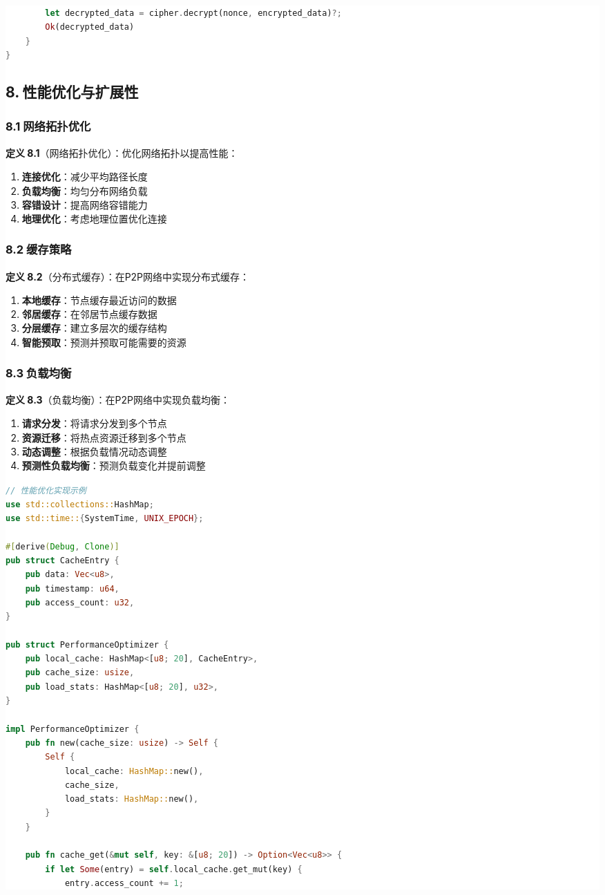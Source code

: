 ```rust
        let decrypted_data = cipher.decrypt(nonce, encrypted_data)?;
        Ok(decrypted_data)
    }
}
```

## 8. 性能优化与扩展性

### 8.1 网络拓扑优化

**定义 8.1**（网络拓扑优化）：优化网络拓扑以提高性能：

1. **连接优化**：减少平均路径长度
2. **负载均衡**：均匀分布网络负载
3. **容错设计**：提高网络容错能力
4. **地理优化**：考虑地理位置优化连接

### 8.2 缓存策略

**定义 8.2**（分布式缓存）：在P2P网络中实现分布式缓存：

1. **本地缓存**：节点缓存最近访问的数据
2. **邻居缓存**：在邻居节点缓存数据
3. **分层缓存**：建立多层次的缓存结构
4. **智能预取**：预测并预取可能需要的资源

### 8.3 负载均衡

**定义 8.3**（负载均衡）：在P2P网络中实现负载均衡：

1. **请求分发**：将请求分发到多个节点
2. **资源迁移**：将热点资源迁移到多个节点
3. **动态调整**：根据负载情况动态调整
4. **预测性负载均衡**：预测负载变化并提前调整

```rust
// 性能优化实现示例
use std::collections::HashMap;
use std::time::{SystemTime, UNIX_EPOCH};

#[derive(Debug, Clone)]
pub struct CacheEntry {
    pub data: Vec<u8>,
    pub timestamp: u64,
    pub access_count: u32,
}

pub struct PerformanceOptimizer {
    pub local_cache: HashMap<[u8; 20], CacheEntry>,
    pub cache_size: usize,
    pub load_stats: HashMap<[u8; 20], u32>,
}

impl PerformanceOptimizer {
    pub fn new(cache_size: usize) -> Self {
        Self {
            local_cache: HashMap::new(),
            cache_size,
            load_stats: HashMap::new(),
        }
    }
    
    pub fn cache_get(&mut self, key: &[u8; 20]) -> Option<Vec<u8>> {
        if let Some(entry) = self.local_cache.get_mut(key) {
            entry.access_count += 1;
```